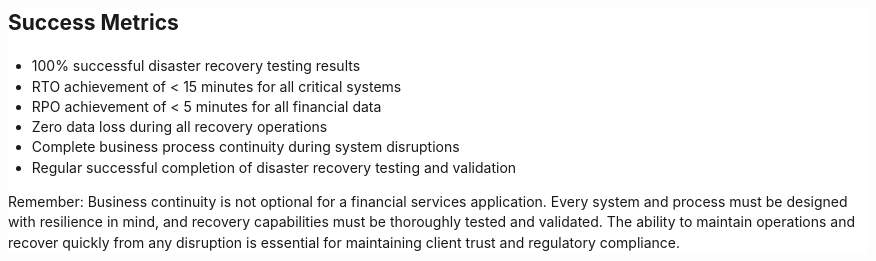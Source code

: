 ## Success Metrics

- 100% successful disaster recovery testing results
- RTO achievement of < 15 minutes for all critical systems
- RPO achievement of < 5 minutes for all financial data
- Zero data loss during all recovery operations
- Complete business process continuity during system disruptions
- Regular successful completion of disaster recovery testing and validation

Remember: Business continuity is not optional for a financial services application. Every system and process must be designed with resilience in mind, and recovery capabilities must be thoroughly tested and validated. The ability to maintain operations and recover quickly from any disruption is essential for maintaining client trust and regulatory compliance.